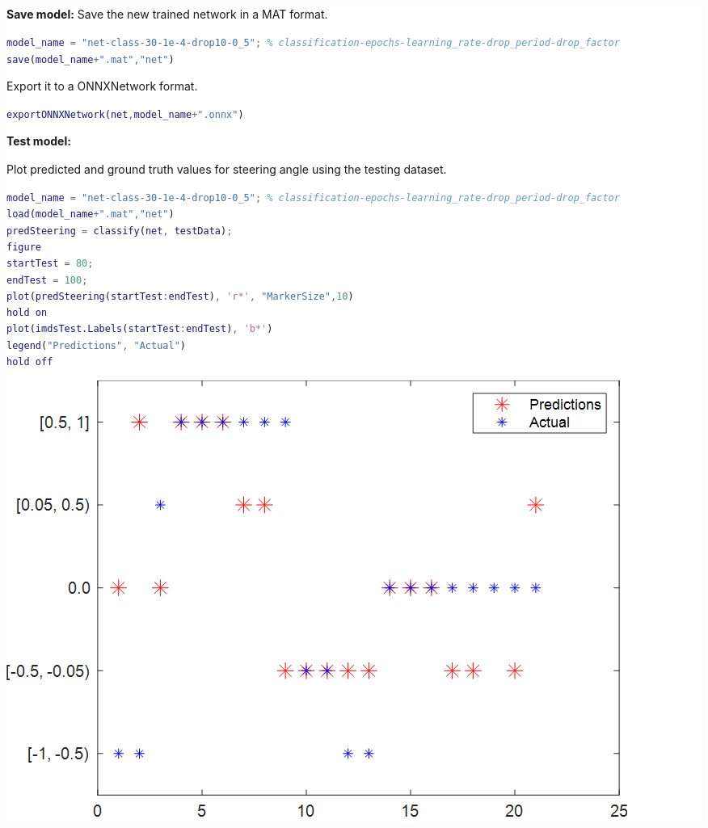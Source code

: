 **Save model:** Save the new trained network in a MAT format.


``` matlab
model_name = "net-class-30-1e-4-drop10-0_5"; % classification-epochs-learning_rate-drop_period-drop_factor
save(model_name+".mat","net")
```


 
Export it to a ONNXNetwork format.


``` matlab
exportONNXNetwork(net,model_name+".onnx")
```


 
**Test model:**

Plot predicted and ground truth values for steering angle using the
testing dataset.


``` matlab
model_name = "net-class-30-1e-4-drop10-0_5"; % classification-epochs-learning_rate-drop_period-drop_factor
load(model_name+".mat","net")
predSteering = classify(net, testData);
figure
startTest = 80;
endTest = 100;
plot(predSteering(startTest:endTest), 'r*', "MarkerSize",10)
hold on
plot(imdsTest.Labels(startTest:endTest), 'b*')
legend("Predictions", "Actual")
hold off
```

![](media/image70.png)
 